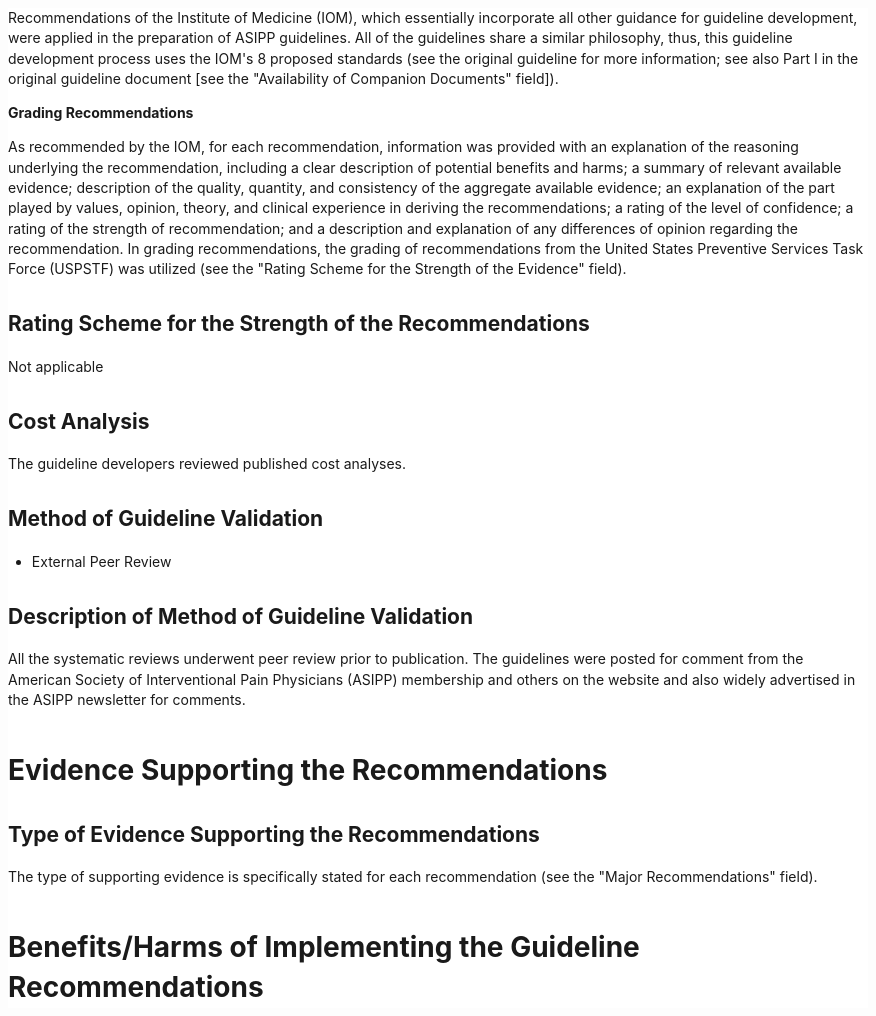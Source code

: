 Recommendations of the Institute of Medicine (IOM), which essentially incorporate all other guidance for guideline development, were applied in the preparation of ASIPP guidelines. All of the guidelines share a similar philosophy, thus, this guideline development process uses the IOM's 8 proposed standards (see the original guideline for more information; see also Part I in the original guideline document [see the "Availability of Companion Documents" field]).

**Grading Recommendations**

As recommended by the IOM, for each recommendation, information was provided with an explanation of the reasoning underlying the recommendation, including a clear description of potential benefits and harms; a summary of relevant available evidence; description of the quality, quantity, and consistency of the aggregate available evidence; an explanation of the part played by values, opinion, theory, and clinical experience in deriving the recommendations; a rating of the level of confidence; a rating of the strength of recommendation; and a description and explanation of any differences of opinion regarding the recommendation. In grading recommendations, the grading of recommendations from the United States Preventive Services Task Force (USPSTF) was utilized (see the "Rating Scheme for the Strength of the Evidence" field).

## Rating Scheme for the Strength of the Recommendations



Not applicable

## Cost Analysis



The guideline developers reviewed published cost analyses.

## Method of Guideline Validation

- External Peer Review

## Description of Method of Guideline Validation



All the systematic reviews underwent peer review prior to publication. The guidelines were posted for comment from the American Society of Interventional Pain Physicians (ASIPP) membership and others on the website and also widely advertised in the ASIPP newsletter for comments.

# Evidence Supporting the Recommendations

## Type of Evidence Supporting the Recommendations



The type of supporting evidence is specifically stated for each recommendation (see the "Major Recommendations" field).

# Benefits/Harms of Implementing the Guideline Recommendations
